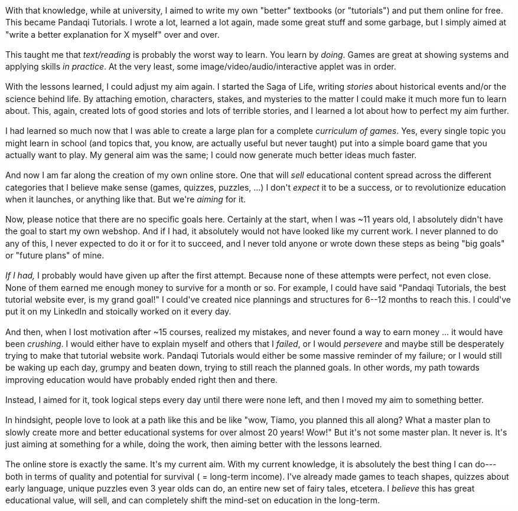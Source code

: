 With that knowledge, while at university, I aimed to write my own "better" textbooks (or "tutorials") and put them online for free. This became Pandaqi Tutorials. I wrote a lot, learned a lot again, made some great stuff and some garbage, but I simply aimed at "write a better explanation for X myself" over and over.

This taught me that _text/reading_ is probably the worst way to learn. You learn by _doing_. Games are great at showing systems and applying skills _in practice_. At the very least, some image/video/audio/interactive applet was in order.

With the lessons learned, I could adjust my aim again. I started the Saga of Life, writing _stories_ about historical events and/or the science behind life. By attaching emotion, characters, stakes, and mysteries to the matter I could make it much more fun to learn about. This, again, created lots of good stories and lots of terrible stories, and I learned a lot about how to perfect my aim further.

I had learned so much now that I was able to create a large plan for a complete _curriculum of games_. Yes, every single topic you might learn in school (and topics that, you know, are actually useful but never taught) put into a simple board game that you actually want to play. My general aim was the same; I could now generate much better ideas much faster.

And now I am far along the creation of my own online store. One that will _sell_ educational content spread across the different categories that I believe make sense (games, quizzes, puzzles, ...) I don't _expect_ it to be a success, or to revolutionize education when it launches, or anything like that. But we're _aiming_ for it.

Now, please notice that there are no specific goals here. Certainly at the start, when I was ~11 years old, I absolutely didn't have the goal to start my own webshop. And if I had, it absolutely would not have looked like my current work. I never planned to do any of this, I never expected to do it or for it to succeed, and I never told anyone or wrote down these steps as being "big goals" or "future plans" of mine.

_If I had,_ I probably would have given up after the first attempt. Because none of these attempts were perfect, not even close. None of them earned me enough money to survive for a month or so. For example, I could have said "Pandaqi Tutorials, the best tutorial website ever, is my grand goal!" I could've created nice plannings and structures for 6--12 months to reach this. I could've put it on my LinkedIn and stoically worked on it every day.

And then, when I lost motivation after ~15 courses, realized my mistakes, and never found a way to earn money ... it would have been _crushing_. I would either have to explain myself and others that I _failed_, or I would _persevere_ and maybe still be desperately trying to make that tutorial website work. Pandaqi Tutorials would either be some massive reminder of my failure; or I would still be waking up each day, grumpy and beaten down, trying to still reach the planned goals. In other words, my path towards improving education would have probably ended right then and there.

Instead, I aimed for it, took logical steps every day until there were none left, and then I moved my aim to something better.

In hindsight, people love to look at a path like this and be like "wow, Tiamo, you planned this all along? What a master plan to slowly create more and better educational systems for over almost 20 years! Wow!" But it's not some master plan. It never is. It's just aiming at something for a while, doing the work, then aiming better with the lessons learned.

The online store is exactly the same. It's my current aim. With my current knowledge, it is absolutely the best thing I can do---both in terms of quality and potential for survival ( = long-term income). I've already made games to teach shapes, quizzes about early language, unique puzzles even 3 year olds can do, an entire new set of fairy tales, etcetera. I _believe_ this has great educational value, will sell, and can completely shift the mind-set on education in the long-term.
